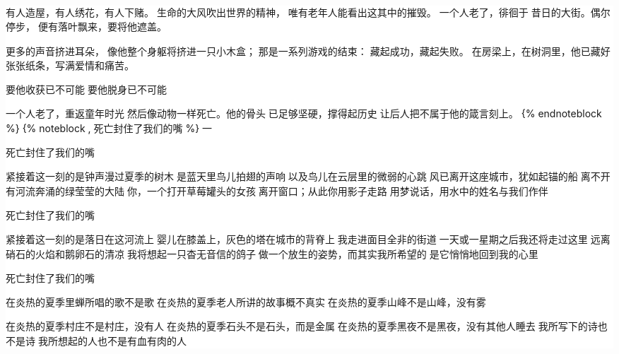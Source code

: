 有人造屋，有人绣花，有人下赌。
生命的大风吹出世界的精神，
唯有老年人能看出这其中的摧毁。
一个人老了，徘徊于
昔日的大街。偶尔停步，
便有落叶飘来，要将他遮盖。

更多的声音挤进耳朵，
像他整个身躯将挤进一只小木盒；
那是一系列游戏的结束：
藏起成功，藏起失败。
在房梁上，在树洞里，他已藏好
张张纸条，写满爱情和痛苦。

要他收获已不可能
要他脱身已不可能

一个人老了，重返童年时光
然后像动物一样死亡。他的骨头
已足够坚硬，撑得起历史
让后人把不属于他的箴言刻上。
{% endnoteblock %}
{% noteblock , 死亡封住了我们的嘴 %}
一

死亡封住了我们的嘴

紧接着这一刻的是钟声漫过夏季的树木
是蓝天里鸟儿拍翅的声响
以及鸟儿在云层里的微弱的心跳
风已离开这座城市，犹如起锚的船
离不开有河流奔涌的绿莹莹的大陆
你，一个打开草莓罐头的女孩
离开窗口；从此你用影子走路
用梦说话，用水中的姓名与我们作伴

死亡封住了我们的嘴

紧接着这一刻的是落日在这河流上
婴儿在膝盖上，灰色的塔在城市的背脊上
我走进面目全非的街道
一天或一星期之后我还将走过这里
远离硝石的火焰和鹅卵石的清凉
我将想起一只杳无音信的鸽子
做一个放生的姿势，而其实我所希望的
是它悄悄地回到我的心里

死亡封住了我们的嘴

在炎热的夏季里蝉所唱的歌不是歌
在炎热的夏季老人所讲的故事概不真实
在炎热的夏季山峰不是山峰，没有雾

在炎热的夏季村庄不是村庄，没有人
在炎热的夏季石头不是石头，而是金属
在炎热的夏季黑夜不是黑夜，没有其他人睡去
我所写下的诗也不是诗
我所想起的人也不是有血有肉的人
